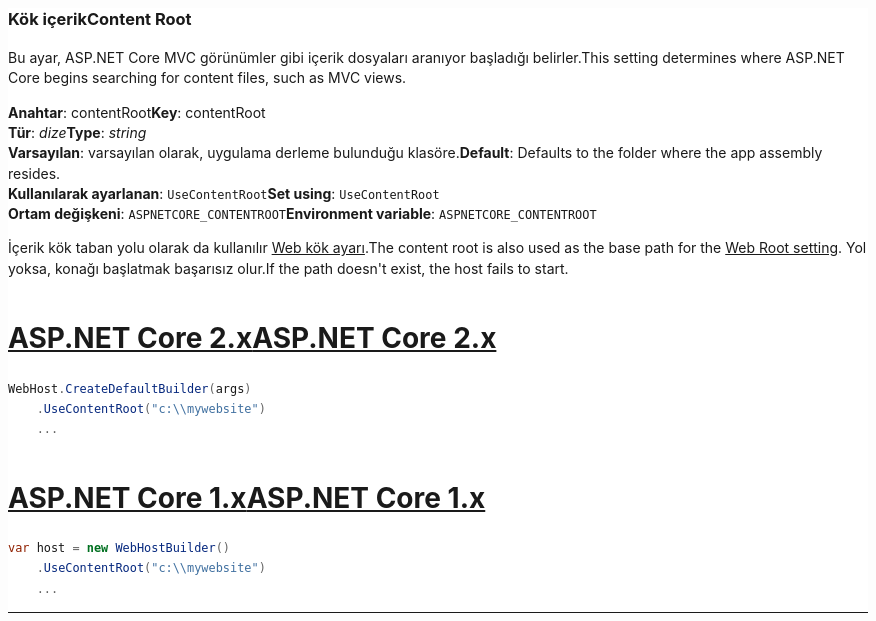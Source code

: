 
### <a name="content-root"></a><span data-ttu-id="22149-182">Kök içerik</span><span class="sxs-lookup"><span data-stu-id="22149-182">Content Root</span></span>

<span data-ttu-id="22149-183">Bu ayar, ASP.NET Core MVC görünümler gibi içerik dosyaları aranıyor başladığı belirler.</span><span class="sxs-lookup"><span data-stu-id="22149-183">This setting determines where ASP.NET Core begins searching for content files, such as MVC views.</span></span> 

<span data-ttu-id="22149-184">**Anahtar**: contentRoot</span><span class="sxs-lookup"><span data-stu-id="22149-184">**Key**: contentRoot</span></span>  
<span data-ttu-id="22149-185">**Tür**: *dize*</span><span class="sxs-lookup"><span data-stu-id="22149-185">**Type**: *string*</span></span>  
<span data-ttu-id="22149-186">**Varsayılan**: varsayılan olarak, uygulama derleme bulunduğu klasöre.</span><span class="sxs-lookup"><span data-stu-id="22149-186">**Default**: Defaults to the folder where the app assembly resides.</span></span>  
<span data-ttu-id="22149-187">**Kullanılarak ayarlanan**: `UseContentRoot`</span><span class="sxs-lookup"><span data-stu-id="22149-187">**Set using**: `UseContentRoot`</span></span>  
<span data-ttu-id="22149-188">**Ortam değişkeni**: `ASPNETCORE_CONTENTROOT`</span><span class="sxs-lookup"><span data-stu-id="22149-188">**Environment variable**: `ASPNETCORE_CONTENTROOT`</span></span>

<span data-ttu-id="22149-189">İçerik kök taban yolu olarak da kullanılır [Web kök ayarı](#web-root).</span><span class="sxs-lookup"><span data-stu-id="22149-189">The content root is also used as the base path for the [Web Root setting](#web-root).</span></span> <span data-ttu-id="22149-190">Yol yoksa, konağı başlatmak başarısız olur.</span><span class="sxs-lookup"><span data-stu-id="22149-190">If the path doesn't exist, the host fails to start.</span></span>

# <a name="aspnet-core-2xtabaspnetcore2x"></a>[<span data-ttu-id="22149-191">ASP.NET Core 2.x</span><span class="sxs-lookup"><span data-stu-id="22149-191">ASP.NET Core 2.x</span></span>](#tab/aspnetcore2x)

```csharp
WebHost.CreateDefaultBuilder(args)
    .UseContentRoot("c:\\mywebsite")
    ...
```

# <a name="aspnet-core-1xtabaspnetcore1x"></a>[<span data-ttu-id="22149-192">ASP.NET Core 1.x</span><span class="sxs-lookup"><span data-stu-id="22149-192">ASP.NET Core 1.x</span></span>](#tab/aspnetcore1x)

```csharp
var host = new WebHostBuilder()
    .UseContentRoot("c:\\mywebsite")
    ...
```

---
